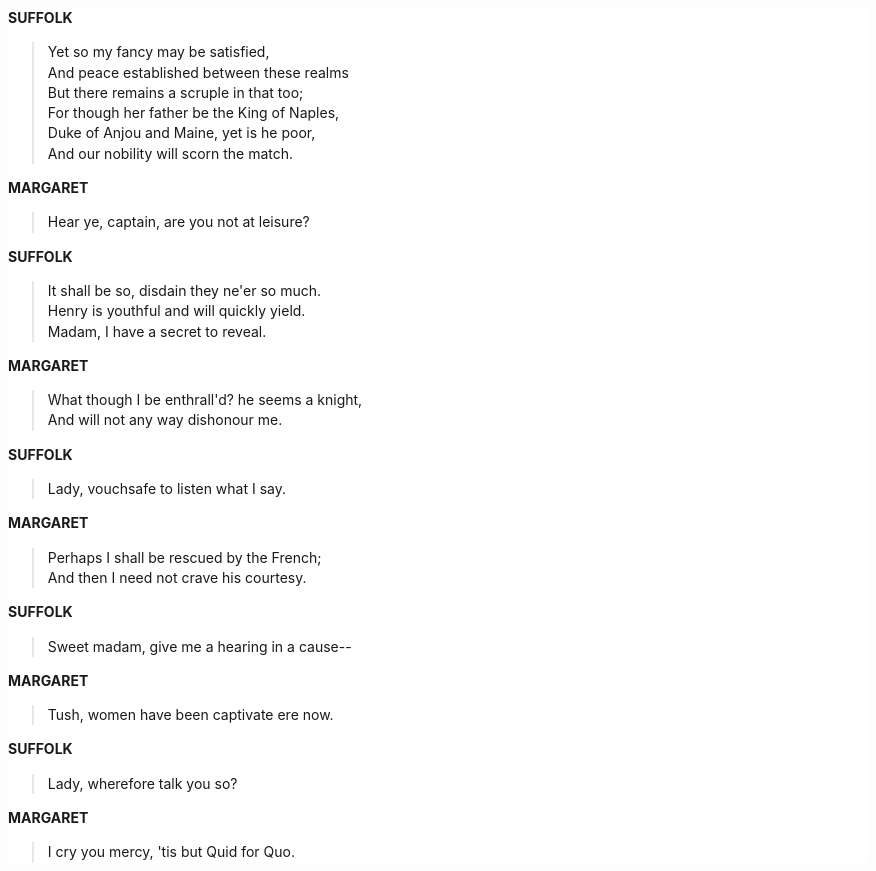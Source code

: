 <A NAME=speech25><b>SUFFOLK</b></a>
<blockquote>
<A NAME=91>Yet so my fancy may be satisfied,</A><br>
<A NAME=92>And peace established between these realms</A><br>
<A NAME=93>But there remains a scruple in that too;</A><br>
<A NAME=94>For though her father be the King of Naples,</A><br>
<A NAME=95>Duke of Anjou and Maine, yet is he poor,</A><br>
<A NAME=96>And our nobility will scorn the match.</A><br>
</blockquote>

<A NAME=speech26><b>MARGARET</b></a>
<blockquote>
<A NAME=97>Hear ye, captain, are you not at leisure?</A><br>
</blockquote>

<A NAME=speech27><b>SUFFOLK</b></a>
<blockquote>
<A NAME=98>It shall be so, disdain they ne'er so much.</A><br>
<A NAME=99>Henry is youthful and will quickly yield.</A><br>
<A NAME=100>Madam, I have a secret to reveal.</A><br>
</blockquote>

<A NAME=speech28><b>MARGARET</b></a>
<blockquote>
<A NAME=101>What though I be enthrall'd? he seems a knight,</A><br>
<A NAME=102>And will not any way dishonour me.</A><br>
</blockquote>

<A NAME=speech29><b>SUFFOLK</b></a>
<blockquote>
<A NAME=103>Lady, vouchsafe to listen what I say.</A><br>
</blockquote>

<A NAME=speech30><b>MARGARET</b></a>
<blockquote>
<A NAME=104>Perhaps I shall be rescued by the French;</A><br>
<A NAME=105>And then I need not crave his courtesy.</A><br>
</blockquote>

<A NAME=speech31><b>SUFFOLK</b></a>
<blockquote>
<A NAME=106>Sweet madam, give me a hearing in a cause--</A><br>
</blockquote>

<A NAME=speech32><b>MARGARET</b></a>
<blockquote>
<A NAME=107>Tush, women have been captivate ere now.</A><br>
</blockquote>

<A NAME=speech33><b>SUFFOLK</b></a>
<blockquote>
<A NAME=108>Lady, wherefore talk you so?</A><br>
</blockquote>

<A NAME=speech34><b>MARGARET</b></a>
<blockquote>
<A NAME=109>I cry you mercy, 'tis but Quid for Quo.</A><br>
</blockquote>
